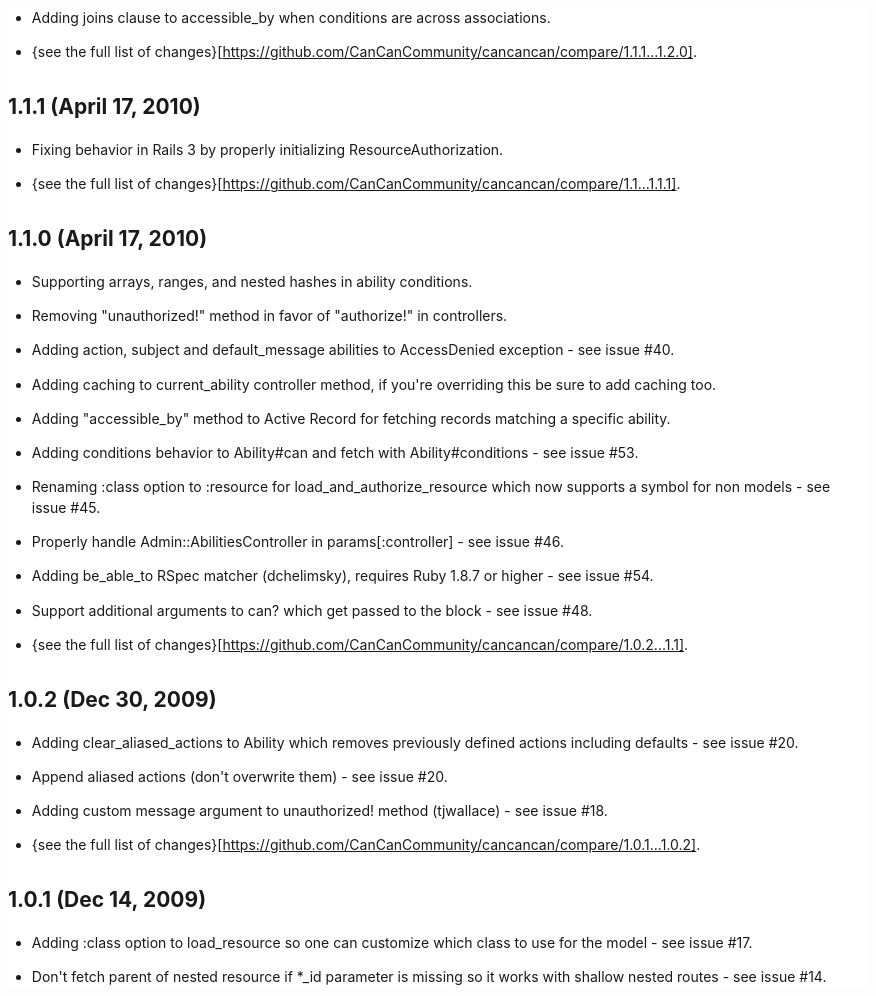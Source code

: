 * Adding joins clause to accessible_by when conditions are across associations.

* {see the full list of changes}[https://github.com/CanCanCommunity/cancancan/compare/1.1.1...1.2.0].


## 1.1.1 (April 17, 2010)

* Fixing behavior in Rails 3 by properly initializing ResourceAuthorization.

* {see the full list of changes}[https://github.com/CanCanCommunity/cancancan/compare/1.1...1.1.1].


## 1.1.0 (April 17, 2010)

* Supporting arrays, ranges, and nested hashes in ability conditions.

* Removing "unauthorized!" method in favor of "authorize!" in controllers.

* Adding action, subject and default_message abilities to AccessDenied exception - see issue #40.

* Adding caching to current_ability controller method, if you're overriding this be sure to add caching too.

* Adding "accessible_by" method to Active Record for fetching records matching a specific ability.

* Adding conditions behavior to Ability#can and fetch with Ability#conditions - see issue #53.

* Renaming :class option to :resource for load_and_authorize_resource which now supports a symbol for non models - see issue #45.

* Properly handle Admin::AbilitiesController in params[:controller] - see issue #46.

* Adding be_able_to RSpec matcher (dchelimsky), requires Ruby 1.8.7 or higher - see issue #54.

* Support additional arguments to can? which get passed to the block - see issue #48.

* {see the full list of changes}[https://github.com/CanCanCommunity/cancancan/compare/1.0.2...1.1].


## 1.0.2 (Dec 30, 2009)

* Adding clear_aliased_actions to Ability which removes previously defined actions including defaults - see issue #20.

* Append aliased actions (don't overwrite them) - see issue #20.

* Adding custom message argument to unauthorized! method (tjwallace) - see issue #18.

* {see the full list of changes}[https://github.com/CanCanCommunity/cancancan/compare/1.0.1...1.0.2].


## 1.0.1 (Dec 14, 2009)

* Adding :class option to load_resource so one can customize which class to use for the model - see issue #17.

* Don't fetch parent of nested resource if *_id parameter is missing so it works with shallow nested routes - see issue #14.


[@coorasse]: https://github.com/coorasse
[@kraflab]: https://github.com/kraflab
[@lizzyaustad]: https://github.com/lizzyaustad
[@kevintyll]: https://github.com/kevintyll
[@BookOfGreg]: https://github.com/BookOfGreg
[@arturoherrero]: https://github.com/arturoherrero
[@Eric-Guo]: https://github.com/Eric-Guo
[@ajgon]: https://github.com/ajgon
[@jpmckinney]: https://github.com/jpmckinney
[@sethcharles]: https://github.com/sethcharles
[@anilmaurya]: https://github.com/anilmaurya
[@DNNX]: https://github.com/DNNX
[@clemens]: https://github.com/clemens
[@bryanrite]: https://github.com/bryanrite
[@emmanuel]: https://github.com/emmanuel
[@thatothermitch]: https://github.com/thatothermitch
[@amw]: https://github.com/amw
[@stellard]: https://github.com/stellard
[@natemueller]: https://github.com/natemueller
[@bowsersenior]: https://github.com/bowsersenior
[@hunterae]: https://github.com/hunterae
[@nandalopes]: https://github.com/nandalopes
[@ramontayag]: https://github.com/ramontayag
[@mphalliday]: https://github.com/mphalliday
[@justinko]: https://github.com/justinko
[@EppO]: https://github.com/EppO
[@tamoya]: https://github.com/tamoya
[@mlooney]: https://github.com/mlooney
[@rrosen]: https://github.com/rrosen
[@steerio]: https://github.com/steerio
[@yuszuv]: https://github.com/yuszuv
[@albertobajo]: https://github.com/albertobajo
[@xinuc]: https://github.com/xinuc
[@oliverklee]: https://github.com/oliverklee
[@gingray]: https://github.com/gingray
[@timraymond]: https://github.com/timraymond
[@s-mage]: https://github.com/s-mage
[@Jcambass]: https://github.com/Jcambass
[@nyamadori]: https://github.com/nyamadori
[@andrew-aladev]: https://github.com/andrew-aladev
[@phaedryx]: https://github.com/phaedryx
[@kaspernj]: https://github.com/kaspernj
[@frostblooded]: https://github.com/frostblooded
[@eloyesp]: https://github.com/eloyesp
[@mtsmfm]: https://github.com/mtsmfm
[@koic]: https://github.com/koic
[@fsateler]: https://github.com/fsateler
[@aleksejleonov]: https://github.com/aleksejleonov